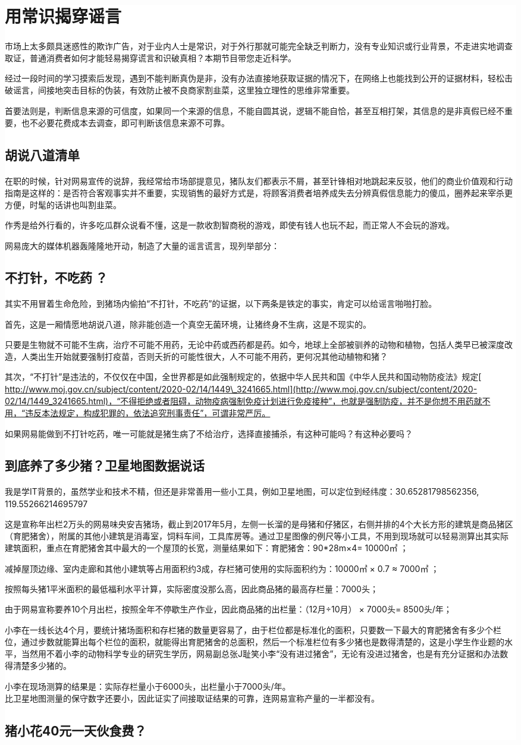 # 用常识揭穿谣言

市场上太多颇具迷惑性的欺诈广告，对于业内人士是常识，对于外行那就可能完全缺乏判断力，没有专业知识或行业背景，不走进实地调查取证，普通消费者如何才能轻易揭穿谎言和识破真相？本期节目带您走近科学。

经过一段时间的学习摸索后发现，遇到不能判断真伪是非，没有办法直接地获取证据的情况下，在网络上也能找到公开的证据材料，轻松击破谣言，间接地突击目标的伪装，有效防止被不良商家割韭菜，这里独立理性的思维非常重要。

首要法则是，判断信息来源的可信度，如果同一个来源的信息，不能自圆其说，逻辑不能自恰，甚至互相打架，其信息的是非真假已经不重要，也不必要花费成本去调查，即可判断该信息来源不可靠。  


## 胡说八道清单

在职的时候，针对网易宣传的说辞，我经常给市场部提意见，猪队友们都表示不屑，甚至针锋相对地跳起来反驳，他们的商业价值观和行动指南是这样的：是否符合客观事实并不重要，实现销售的最好方式是，将顾客消费者培养成失去分辨真假信息能力的傻瓜，圈养起来宰杀更方便，时髦的话讲也叫割韭菜。  


作秀是给外行看的，许多吃瓜群众说看不懂，这是一款收割智商税的游戏，即使有钱人也玩不起，而正常人不会玩的游戏。  


网易庞大的媒体机器轰隆隆地开动，制造了大量的谣言谎言，现列举部分：  


## 不打针，不吃药 ？

其实不用冒着生命危险，到猪场内偷拍“不打针，不吃药”的证据，以下两条是铁定的事实，肯定可以给谣言啪啪打脸。

首先，这是一厢情愿地胡说八道，除非能创造一个真空无菌环境，让猪终身不生病，这是不现实的。

只要是生物就不可能不生病，治疗不可能不用药，无论中药或西药都是药。如今，地球上全部被驯养的动物和植物，包括人类早已被深度改造，人类出生开始就要强制打疫苗，否则夭折的可能性很大，人不可能不用药，更何况其他动植物和猪？

其次，“不打针”是违法的，不仅仅在中国，全世界都是如此强制规定的，依据中华人民共和国《中华人民共和国动物防疫法》规定[ http://www.moj.gov.cn/subject/content/2020-02/14/1449\_3241665.html](http://www.moj.gov.cn/subject/content/2020-02/14/1449_3241665.html)，“不得拒绝或者阻碍，动物疫病强制免疫计划进行免疫接种”，也就是强制防疫，并不是你想不用药就不用，“违反本法规定，构成犯罪的，依法追究刑事责任”，可谓非常严厉。

如果网易能做到不打针吃药，唯一可能就是猪生病了不给治疗，选择直接捕杀，有这种可能吗？有这种必要吗？

## 到底养了多少猪？卫星地图数据说话

我是学IT背景的，虽然学业和技术不精，但还是非常善用一些小工具，例如卫星地图，可以定位到经纬度：30.65281798562356, 119.55266214695797

这是宣称年出栏2万头的网易味央安吉猪场，截止到2017年5月，左侧一长溜的是母猪和仔猪区，右侧并排的4个大长方形的建筑是商品猪区（育肥猪舍），附属的其他小建筑是消毒室，饲料车间，工具库房等。通过卫星图像的例尺等小工具，不用到现场就可以轻易测算出其实际建筑面积，重点在育肥猪舍其中最大的一个屋顶的长宽，测量结果如下：育肥猪舍：90\*28m×4= 10000㎡ ；

减掉屋顶边缘、室内走廊和其他小建筑等占用面积约3成，存栏猪可使用的实际面积约为：10000㎡ × 0.7 ≈ 7000㎡ ；

按照每头猪1平米面积的最低福利水平计算，实际密度没那么高，因此商品猪的最高存栏量：7000头；

由于网易宣称要养10个月出栏，按照全年不停歇生产作业，因此商品猪的出栏量：（12月÷10月） × 7000头= 8500头/年；

小李在一线长达4个月，要统计猪场面积和存栏猪的数量更容易了，由于栏位都是标准化的面积，只要数一下最大的育肥猪舍有多少个栏位，通过步数就能算出每个栏位的面积，就能得出育肥猪舍的总面积，然后一个标准栏位有多少猪也是数得清楚的，这是小学生作业题的水平，当然用不着小李的动物科学专业的研究生学历，网易副总张J耻笑小李“没有进过猪舍”，无论有没进过猪舍，也是有充分证据和办法数得清楚多少猪的。

小李在现场测算的结果是：实际存栏量小于6000头，出栏量小于7000头/年。  
比卫星地图测量的保守数字还要小，因此证实了间接取证结果的可靠，连网易宣称产量的一半都没有。

## 猪小花40元一天伙食费？
